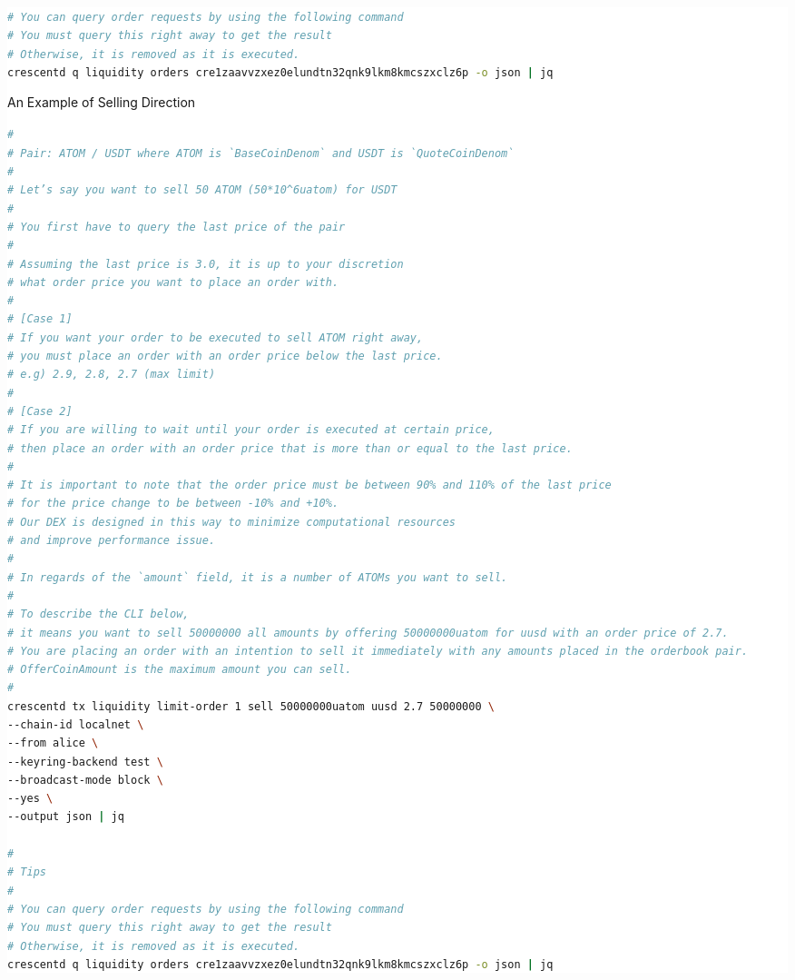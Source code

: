 ```bash
# You can query order requests by using the following command
# You must query this right away to get the result
# Otherwise, it is removed as it is executed.
crescentd q liquidity orders cre1zaavvzxez0elundtn32qnk9lkm8kmcszxclz6p -o json | jq
```

An Example of Selling Direction

```bash
#
# Pair: ATOM / USDT where ATOM is `BaseCoinDenom` and USDT is `QuoteCoinDenom`
#
# Let’s say you want to sell 50 ATOM (50*10^6uatom) for USDT
#
# You first have to query the last price of the pair
# 
# Assuming the last price is 3.0, it is up to your discretion
# what order price you want to place an order with.
#
# [Case 1]
# If you want your order to be executed to sell ATOM right away,
# you must place an order with an order price below the last price.
# e.g) 2.9, 2.8, 2.7 (max limit)
# 
# [Case 2]
# If you are willing to wait until your order is executed at certain price,
# then place an order with an order price that is more than or equal to the last price.
#
# It is important to note that the order price must be between 90% and 110% of the last price 
# for the price change to be between -10% and +10%. 
# Our DEX is designed in this way to minimize computational resources 
# and improve performance issue. 
#
# In regards of the `amount` field, it is a number of ATOMs you want to sell.
# 
# To describe the CLI below, 
# it means you want to sell 50000000 all amounts by offering 50000000uatom for uusd with an order price of 2.7.
# You are placing an order with an intention to sell it immediately with any amounts placed in the orderbook pair.
# OfferCoinAmount is the maximum amount you can sell.
#
crescentd tx liquidity limit-order 1 sell 50000000uatom uusd 2.7 50000000 \
--chain-id localnet \
--from alice \
--keyring-backend test \
--broadcast-mode block \
--yes \
--output json | jq

#
# Tips
#
# You can query order requests by using the following command
# You must query this right away to get the result
# Otherwise, it is removed as it is executed.
crescentd q liquidity orders cre1zaavvzxez0elundtn32qnk9lkm8kmcszxclz6p -o json | jq
```
